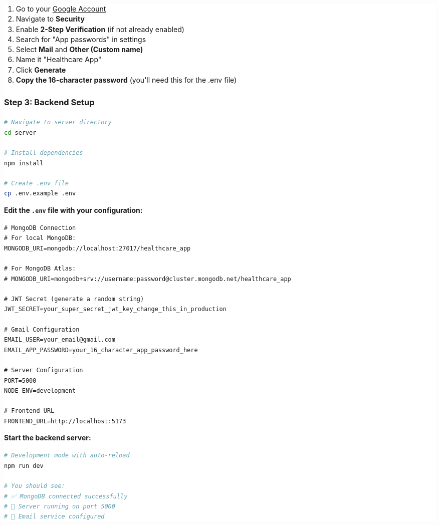 1. Go to your [Google Account](https://myaccount.google.com/)
2. Navigate to **Security**
3. Enable **2-Step Verification** (if not already enabled)
4. Search for "App passwords" in settings
5. Select **Mail** and **Other (Custom name)**
6. Name it "Healthcare App"
7. Click **Generate**
8. **Copy the 16-character password** (you'll need this for the .env file)

### Step 3: Backend Setup

```bash
# Navigate to server directory
cd server

# Install dependencies
npm install

# Create .env file
cp .env.example .env
```

**Edit the `.env` file with your configuration:**

```env
# MongoDB Connection
# For local MongoDB:
MONGODB_URI=mongodb://localhost:27017/healthcare_app

# For MongoDB Atlas:
# MONGODB_URI=mongodb+srv://username:password@cluster.mongodb.net/healthcare_app

# JWT Secret (generate a random string)
JWT_SECRET=your_super_secret_jwt_key_change_this_in_production

# Gmail Configuration
EMAIL_USER=your_email@gmail.com
EMAIL_APP_PASSWORD=your_16_character_app_password_here

# Server Configuration
PORT=5000
NODE_ENV=development

# Frontend URL
FRONTEND_URL=http://localhost:5173
```

**Start the backend server:**

```bash
# Development mode with auto-reload
npm run dev

# You should see:
# ✅ MongoDB connected successfully
# 🚀 Server running on port 5000
# 📧 Email service configured
```
